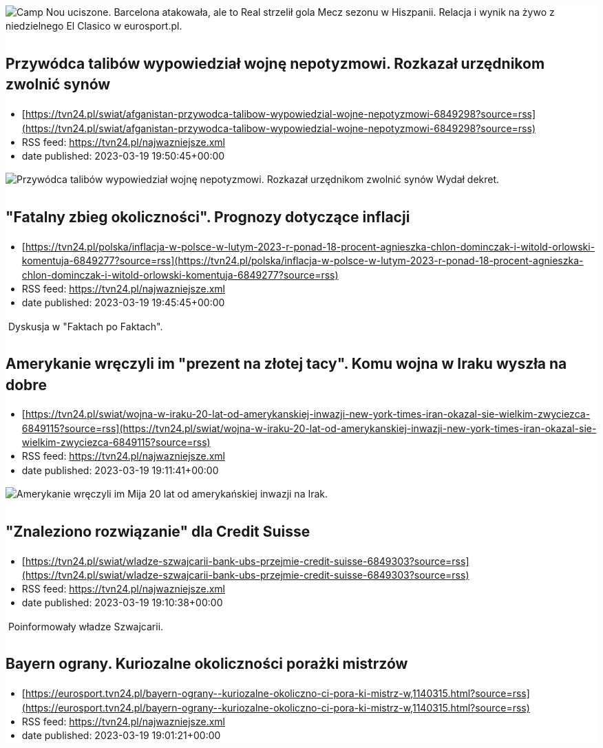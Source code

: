 <img alt="Camp Nou uciszone. Barcelona atakowała, ale to Real strzelił gola" src="https://tvn24.pl/najnowsze/cdn-zdjecie-n6nrzj-robert-lewandowski-relacja-6559558/alternates/LANDSCAPE_1280" />
    Mecz sezonu w Hiszpanii. Relacja i wynik na żywo z niedzielnego El Clasico w eurosport.pl.

## Przywódca talibów wypowiedział wojnę nepotyzmowi. Rozkazał urzędnikom zwolnić synów
 - [https://tvn24.pl/swiat/afganistan-przywodca-talibow-wypowiedzial-wojne-nepotyzmowi-6849298?source=rss](https://tvn24.pl/swiat/afganistan-przywodca-talibow-wypowiedzial-wojne-nepotyzmowi-6849298?source=rss)
 - RSS feed: https://tvn24.pl/najwazniejsze.xml
 - date published: 2023-03-19 19:50:45+00:00

<img alt="Przywódca talibów wypowiedział wojnę nepotyzmowi. Rozkazał urzędnikom zwolnić synów " src="https://tvn24.pl/najnowsze/cdn-zdjecie-2ttm1r-talibowie-w-afganistanie-6413149/alternates/LANDSCAPE_1280" />
    Wydał dekret.

## "Fatalny zbieg okoliczności". Prognozy dotyczące inflacji
 - [https://tvn24.pl/polska/inflacja-w-polsce-w-lutym-2023-r-ponad-18-procent-agnieszka-chlon-dominczak-i-witold-orlowski-komentuja-6849277?source=rss](https://tvn24.pl/polska/inflacja-w-polsce-w-lutym-2023-r-ponad-18-procent-agnieszka-chlon-dominczak-i-witold-orlowski-komentuja-6849277?source=rss)
 - RSS feed: https://tvn24.pl/najwazniejsze.xml
 - date published: 2023-03-19 19:45:45+00:00

<img alt="" src="https://tvn24.pl/najnowsze/cdn-zdjecie-w3y9g5-fakty-po-faktach-6849313/alternates/LANDSCAPE_1280" />
    Dyskusja w "Faktach po Faktach".

## Amerykanie wręczyli im "prezent na złotej tacy". Komu wojna w Iraku wyszła na dobre
 - [https://tvn24.pl/swiat/wojna-w-iraku-20-lat-od-amerykanskiej-inwazji-new-york-times-iran-okazal-sie-wielkim-zwyciezca-6849115?source=rss](https://tvn24.pl/swiat/wojna-w-iraku-20-lat-od-amerykanskiej-inwazji-new-york-times-iran-okazal-sie-wielkim-zwyciezca-6849115?source=rss)
 - RSS feed: https://tvn24.pl/najwazniejsze.xml
 - date published: 2023-03-19 19:11:41+00:00

<img alt="Amerykanie wręczyli im " src="https://tvn24.pl/najnowsze/cdn-zdjecie-oe5ash-amerykanscy-zolnierze-w-iraku-2-kwietnia-2003-rok-6849233/alternates/LANDSCAPE_1280" />
    Mija 20 lat od amerykańskiej inwazji na Irak.

## "Znaleziono rozwiązanie" dla Credit Suisse
 - [https://tvn24.pl/swiat/wladze-szwajcarii-bank-ubs-przejmie-credit-suisse-6849303?source=rss](https://tvn24.pl/swiat/wladze-szwajcarii-bank-ubs-przejmie-credit-suisse-6849303?source=rss)
 - RSS feed: https://tvn24.pl/najwazniejsze.xml
 - date published: 2023-03-19 19:10:38+00:00

<img alt="" src="https://tvn24.pl/biznes/najnowsze/cdn-zdjecie-4n8g2z-credit-suisse-gielda-usa-wall-street-6833873/alternates/LANDSCAPE_1280" />
    Poinformowały władze Szwajcarii.

## Bayern ograny. Kuriozalne okoliczności porażki mistrzów
 - [https://eurosport.tvn24.pl/bayern-ograny--kuriozalne-okoliczno-ci-pora-ki-mistrz-w,1140315.html?source=rss](https://eurosport.tvn24.pl/bayern-ograny--kuriozalne-okoliczno-ci-pora-ki-mistrz-w,1140315.html?source=rss)
 - RSS feed: https://tvn24.pl/najwazniejsze.xml
 - date published: 2023-03-19 19:01:21+00:00
